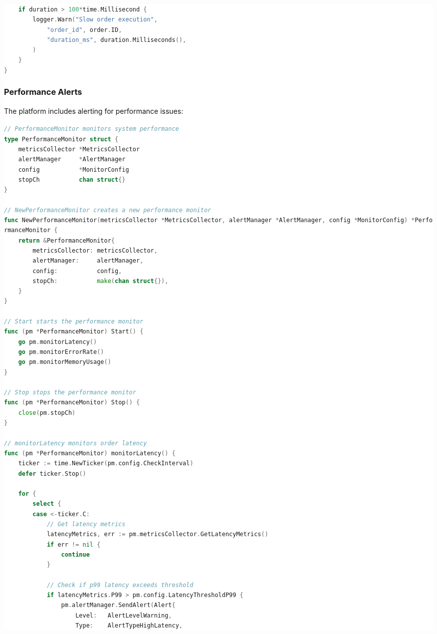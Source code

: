 ```go
    if duration > 100*time.Millisecond {
        logger.Warn("Slow order execution",
            "order_id", order.ID,
            "duration_ms", duration.Milliseconds(),
        )
    }
}
```

### Performance Alerts

The platform includes alerting for performance issues:

```go
// PerformanceMonitor monitors system performance
type PerformanceMonitor struct {
    metricsCollector *MetricsCollector
    alertManager     *AlertManager
    config           *MonitorConfig
    stopCh           chan struct{}
}

// NewPerformanceMonitor creates a new performance monitor
func NewPerformanceMonitor(metricsCollector *MetricsCollector, alertManager *AlertManager, config *MonitorConfig) *PerformanceMonitor {
    return &PerformanceMonitor{
        metricsCollector: metricsCollector,
        alertManager:     alertManager,
        config:           config,
        stopCh:           make(chan struct{}),
    }
}

// Start starts the performance monitor
func (pm *PerformanceMonitor) Start() {
    go pm.monitorLatency()
    go pm.monitorErrorRate()
    go pm.monitorMemoryUsage()
}

// Stop stops the performance monitor
func (pm *PerformanceMonitor) Stop() {
    close(pm.stopCh)
}

// monitorLatency monitors order latency
func (pm *PerformanceMonitor) monitorLatency() {
    ticker := time.NewTicker(pm.config.CheckInterval)
    defer ticker.Stop()
    
    for {
        select {
        case <-ticker.C:
            // Get latency metrics
            latencyMetrics, err := pm.metricsCollector.GetLatencyMetrics()
            if err != nil {
                continue
            }
            
            // Check if p99 latency exceeds threshold
            if latencyMetrics.P99 > pm.config.LatencyThresholdP99 {
                pm.alertManager.SendAlert(Alert{
                    Level:   AlertLevelWarning,
                    Type:    AlertTypeHighLatency,
```